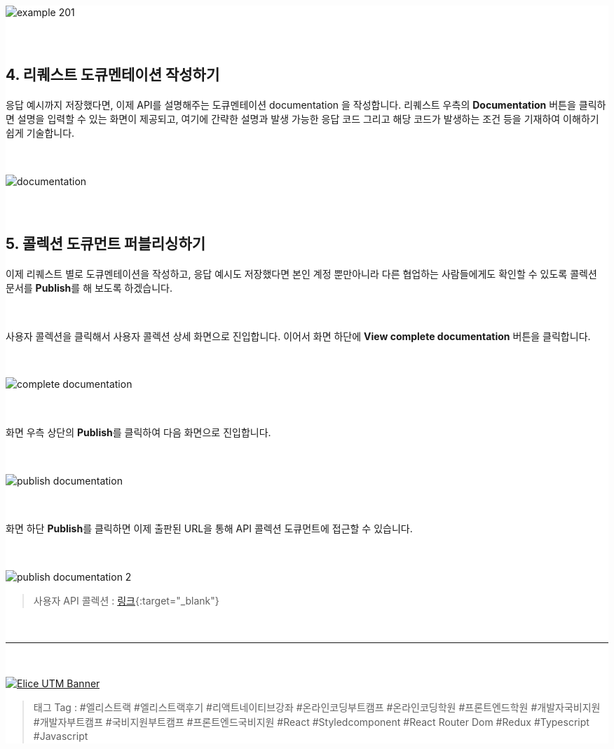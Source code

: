 ![example 201](/blog/assets/posts/asset-postman-04-201.png)


&nbsp;

## 4. 리퀘스트 도큐멘테이션 작성하기

응답 예시까지 저장했다면, 이제 API를 설명해주는 도큐멘테이션 documentation 을 작성합니다. 리퀘스트 우측의 **Documentation** 버튼을 클릭하면 설명을 입력할 수 있는 화면이 제공되고, 여기에 간략한 설명과 발생 가능한 응답 코드 그리고 해당 코드가 발생하는 조건 등을 기재하여 이해하기 쉽게 기술합니다.

&nbsp;

![documentation](/blog/assets/posts/asset-postman-05-documentation.png)


&nbsp;

## 5. 콜렉션 도큐먼트 퍼블리싱하기

이제 리퀘스트 별로 도큐멘테이션을 작성하고, 응답 예시도 저장했다면 본인 계정 뿐만아니라 다른 협업하는 사람들에게도 확인할 수 있도록 콜렉션 문서를 **Publish**를 해 보도록 하겠습니다.

&nbsp;

사용자 콜렉션을 클릭해서 사용자 콜렉션 상세 화면으로 진입합니다. 이어서 화면 하단에 **View complete documentation** 버튼을 클릭합니다. 

&nbsp;

![complete documentation](/blog/assets/posts/asset-postman-06-complete-doc.png)

&nbsp;

화면 우측 상단의 **Publish**를 클릭하여 다음 화면으로 진입합니다.

&nbsp;

![publish documentation](/blog/assets/posts/asset-postman-07-publish.png)

&nbsp;

화면 하단 **Publish**를 클릭하면 이제 출판된 URL을 통해 API 콜렉션 도큐먼트에 접근할 수 있습니다.

&nbsp;

![publish documentation 2](/blog/assets/posts/asset-postman-08-publish-confirm.png)

> 사용자 API 콜렉션 : [링크](https://documenter.getpostman.com/view/30577749/2s9YXb9kQJ){:target="_blank"}


&nbsp;

---
&nbsp;

[![Elice UTM Banner](/blog/assets/elice/SW7_jihoonkim_bottom_banner.png)](https://elice.training/track/sw?utm_source=sw7&utm_medium=blog&utm_campaign=challenge&utm_content=m2gzitm8b)
&nbsp;
> 태그 Tag : #엘리스트랙 #엘리스트랙후기 #리액트네이티브강좌 #온라인코딩부트캠프 #온라인코딩학원 #프론트엔드학원 #개발자국비지원 #개발자부트캠프 #국비지원부트캠프 #프론트엔드국비지원 #React #Styledcomponent #React Router Dom #Redux #Typescript #Javascript